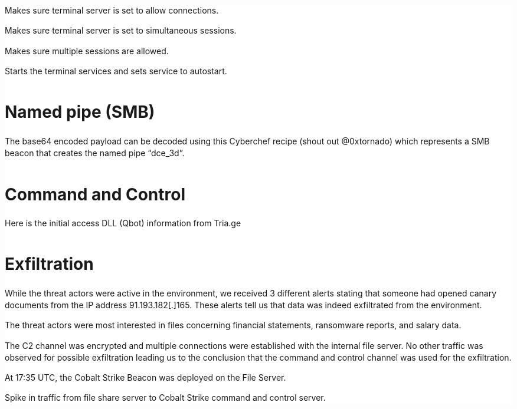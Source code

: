 Makes sure terminal server is set to allow connections.

Makes sure terminal server is set to simultaneous sessions.

Makes sure multiple sessions are allowed.

Starts the terminal services and sets service to autostart.


# Named pipe (SMB)

The base64 encoded payload can be decoded using this Cyberchef recipe (shout out @0xtornado) which represents a SMB beacon that creates the named pipe “dce_3d”.

# Command and Control

Here is the initial access DLL (Qbot) information from Tria.ge


# Exfiltration

While the threat actors were active in the environment, we received 3 different alerts stating that someone had opened canary documents from the IP address 91.193.182[.]165. These alerts tell us that data was indeed exfiltrated from the environment.

The threat actors were most interested in files concerning financial statements, ransomware reports, and salary data.

The C2 channel was encrypted and multiple connections were established with the internal file server. No other traffic was observed for possible exfiltration leading us to the conclusion that the command and control channel was used for the exfiltration.

At 17:35 UTC, the Cobalt Strike Beacon was deployed on the File Server.

Spike in traffic from file share server to Cobalt Strike command and control server.

